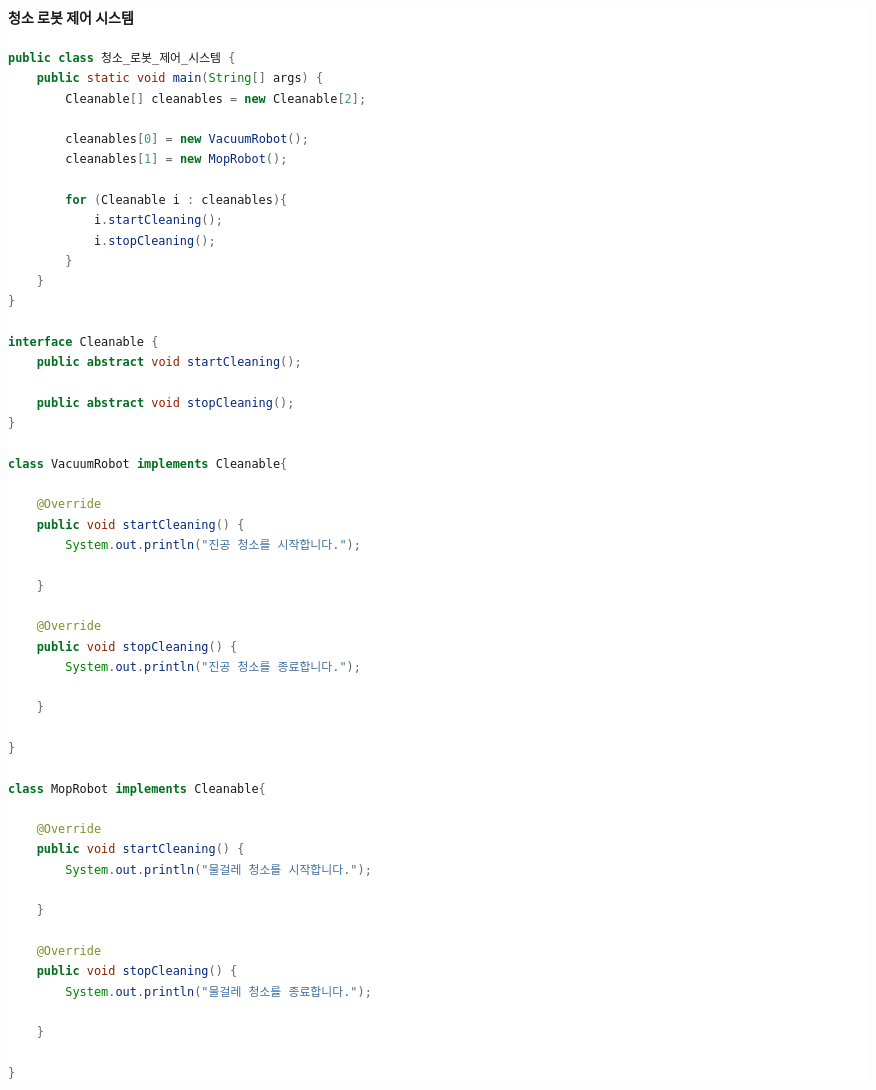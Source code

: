 ```java
```

#### 청소 로봇 제어 시스템
```java
public class 청소_로봇_제어_시스템 {
    public static void main(String[] args) {
        Cleanable[] cleanables = new Cleanable[2];

        cleanables[0] = new VacuumRobot();
        cleanables[1] = new MopRobot();

        for (Cleanable i : cleanables){
            i.startCleaning();
            i.stopCleaning();
        }
    }
}

interface Cleanable {
    public abstract void startCleaning();
    
    public abstract void stopCleaning();
}

class VacuumRobot implements Cleanable{

    @Override
    public void startCleaning() {
        System.out.println("진공 청소를 시작합니다.");
        
    }

    @Override
    public void stopCleaning() {
        System.out.println("진공 청소를 종료합니다.");
        
    }
    
}

class MopRobot implements Cleanable{

    @Override
    public void startCleaning() {
        System.out.println("물걸레 청소를 시작합니다.");
        
    }

    @Override
    public void stopCleaning() {
        System.out.println("물걸레 청소를 종료합니다.");
        
    }
    
}
```

